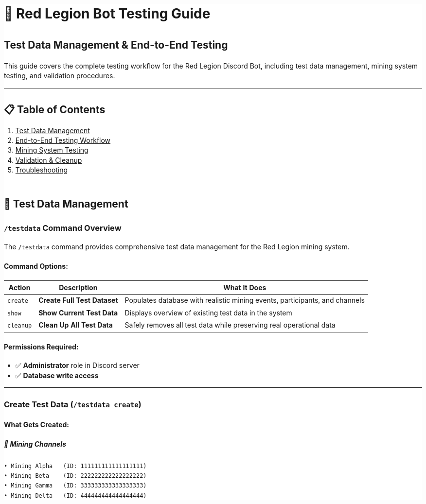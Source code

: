 # 🧪 Red Legion Bot Testing Guide

## Test Data Management & End-to-End Testing

This guide covers the complete testing workflow for the Red Legion Discord Bot, including test data management, mining system testing, and validation procedures.

---

## 📋 Table of Contents

1. [Test Data Management](#test-data-management)
2. [End-to-End Testing Workflow](#end-to-end-testing-workflow)
3. [Mining System Testing](#mining-system-testing)
4. [Validation & Cleanup](#validation--cleanup)
5. [Troubleshooting](#troubleshooting)

---

## 🎯 Test Data Management

### **`/testdata` Command Overview**

The `/testdata` command provides comprehensive test data management for the Red Legion mining system.

#### **Command Options:**

| Action | Description | What It Does |
|--------|-------------|--------------|
| `create` | **Create Full Test Dataset** | Populates database with realistic mining events, participants, and channels |
| `show` | **Show Current Test Data** | Displays overview of existing test data in the system |
| `cleanup` | **Clean Up All Test Data** | Safely removes all test data while preserving real operational data |

#### **Permissions Required:**
- ✅ **Administrator** role in Discord server
- ✅ **Database write access** 

---

### **Create Test Data (`/testdata create`)**

#### **What Gets Created:**

##### **🎤 Mining Channels**
```
• Mining Alpha   (ID: 111111111111111111)
• Mining Beta    (ID: 222222222222222222)  
• Mining Gamma   (ID: 333333333333333333)
• Mining Delta   (ID: 444444444444444444)
```

